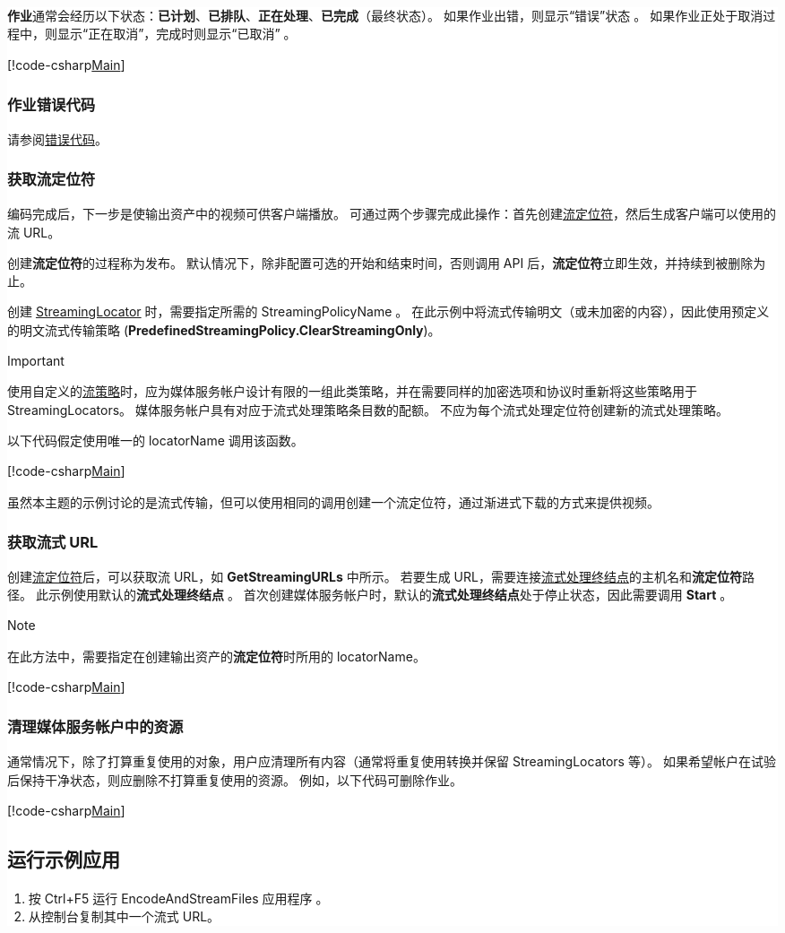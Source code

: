 **作业**通常会经历以下状态：**已计划**、**已排队**、**正在处理**、**已完成**（最终状态）。 如果作业出错，则显示“错误”状态  。 如果作业正处于取消过程中，则显示“正在取消”，完成时则显示“已取消”   。

[!code-csharp[Main](../../../media-services-v3-dotnet-tutorials/AMSV3Tutorials/UploadEncodeAndStreamFiles/Program.cs#WaitForJobToFinish)]

### <a name="job-error-codes"></a>作业错误代码

请参阅[错误代码](https://docs.microsoft.com/rest/api/media/jobs/get#joberrorcode)。

### <a name="get-a-streaming-locator"></a>获取流定位符

编码完成后，下一步是使输出资产中的视频可供客户端播放。 可通过两个步骤完成此操作：首先创建[流定位符](https://docs.microsoft.com/rest/api/media/streaminglocators)，然后生成客户端可以使用的流 URL。 

创建**流定位符**的过程称为发布。 默认情况下，除非配置可选的开始和结束时间，否则调用 API 后，**流定位符**立即生效，并持续到被删除为止。 

创建 [StreamingLocator](https://docs.microsoft.com/rest/api/media/streaminglocators) 时，需要指定所需的 StreamingPolicyName  。 在此示例中将流式传输明文（或未加密的内容），因此使用预定义的明文流式传输策略 (**PredefinedStreamingPolicy.ClearStreamingOnly**)。

> [!IMPORTANT]
> 使用自定义的[流策略](https://docs.microsoft.com/rest/api/media/streamingpolicies)时，应为媒体服务帐户设计有限的一组此类策略，并在需要同样的加密选项和协议时重新将这些策略用于 StreamingLocators。 媒体服务帐户具有对应于流式处理策略条目数的配额。 不应为每个流式处理定位符创建新的流式处理策略。

以下代码假定使用唯一的 locatorName 调用该函数。

[!code-csharp[Main](../../../media-services-v3-dotnet-tutorials/AMSV3Tutorials/UploadEncodeAndStreamFiles/Program.cs#CreateStreamingLocator)]

虽然本主题的示例讨论的是流式传输，但可以使用相同的调用创建一个流定位符，通过渐进式下载的方式来提供视频。

### <a name="get-streaming-urls"></a>获取流式 URL

创建[流定位符](https://docs.microsoft.com/rest/api/media/streaminglocators)后，可以获取流 URL，如 **GetStreamingURLs** 中所示。 若要生成 URL，需要连接[流式处理终结点](https://docs.microsoft.com/rest/api/media/streamingendpoints)的主机名和**流定位符**路径。 此示例使用默认的**流式处理终结点**  。 首次创建媒体服务帐户时，默认的**流式处理终结点**处于停止状态，因此需要调用 **Start**  。

> [!NOTE]
> 在此方法中，需要指定在创建输出资产的**流定位符**时所用的 locatorName。

[!code-csharp[Main](../../../media-services-v3-dotnet-tutorials/AMSV3Tutorials/UploadEncodeAndStreamFiles/Program.cs#GetStreamingURLs)]

### <a name="clean-up-resources-in-your-media-services-account"></a>清理媒体服务帐户中的资源

通常情况下，除了打算重复使用的对象，用户应清理所有内容（通常将重复使用转换并保留 StreamingLocators 等）。 如果希望帐户在试验后保持干净状态，则应删除不打算重复使用的资源。  例如，以下代码可删除作业。

[!code-csharp[Main](../../../media-services-v3-dotnet-tutorials/AMSV3Tutorials/UploadEncodeAndStreamFiles/Program.cs#CleanUp)]

## <a name="run-the-sample-app"></a>运行示例应用

1. 按 Ctrl+F5 运行 EncodeAndStreamFiles 应用程序  。
2. 从控制台复制其中一个流式 URL。

